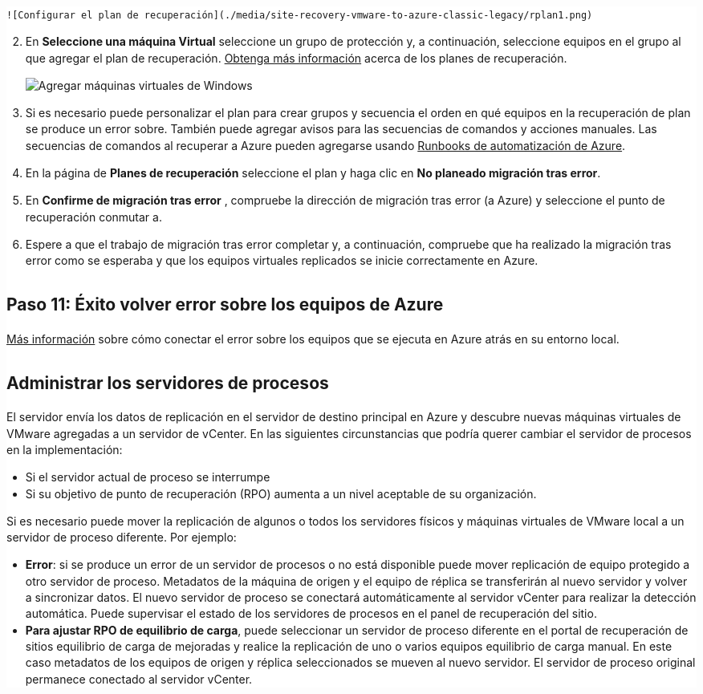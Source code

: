     ![Configurar el plan de recuperación](./media/site-recovery-vmware-to-azure-classic-legacy/rplan1.png)

2. En **Seleccione una máquina Virtual** seleccione un grupo de protección y, a continuación, seleccione equipos en el grupo al que agregar el plan de recuperación. [Obtenga más información](site-recovery-create-recovery-plans.md) acerca de los planes de recuperación.

    ![Agregar máquinas virtuales de Windows](./media/site-recovery-vmware-to-azure-classic-legacy/rplan2.png)

3. Si es necesario puede personalizar el plan para crear grupos y secuencia el orden en qué equipos en la recuperación de plan se produce un error sobre. También puede agregar avisos para las secuencias de comandos y acciones manuales. Las secuencias de comandos al recuperar a Azure pueden agregarse usando [Runbooks de automatización de Azure](site-recovery-runbook-automation.md).

4. En la página de **Planes de recuperación** seleccione el plan y haga clic en **No planeado migración tras error**.
5. En **Confirme de migración tras error** , compruebe la dirección de migración tras error (a Azure) y seleccione el punto de recuperación conmutar a.
6. Espere a que el trabajo de migración tras error completar y, a continuación, compruebe que ha realizado la migración tras error como se esperaba y que los equipos virtuales replicados se inicie correctamente en Azure.




## <a name="step-11-fail-back-failed-over-machines-from-azure"></a>Paso 11: Éxito volver error sobre los equipos de Azure

[Más información](site-recovery-failback-azure-to-vmware-classic-legacy.md) sobre cómo conectar el error sobre los equipos que se ejecuta en Azure atrás en su entorno local.


## <a name="manage-your-process-servers"></a>Administrar los servidores de procesos

El servidor envía los datos de replicación en el servidor de destino principal en Azure y descubre nuevas máquinas virtuales de VMware agregadas a un servidor de vCenter. En las siguientes circunstancias que podría querer cambiar el servidor de procesos en la implementación:

- Si el servidor actual de proceso se interrumpe
- Si su objetivo de punto de recuperación (RPO) aumenta a un nivel aceptable de su organización.

Si es necesario puede mover la replicación de algunos o todos los servidores físicos y máquinas virtuales de VMware local a un servidor de proceso diferente. Por ejemplo:

- **Error**: si se produce un error de un servidor de procesos o no está disponible puede mover replicación de equipo protegido a otro servidor de proceso. Metadatos de la máquina de origen y el equipo de réplica se transferirán al nuevo servidor y volver a sincronizar datos. El nuevo servidor de proceso se conectará automáticamente al servidor vCenter para realizar la detección automática. Puede supervisar el estado de los servidores de procesos en el panel de recuperación del sitio.
- **Para ajustar RPO de equilibrio de carga**, puede seleccionar un servidor de proceso diferente en el portal de recuperación de sitios equilibrio de carga de mejoradas y realice la replicación de uno o varios equipos equilibrio de carga manual. En este caso metadatos de los equipos de origen y réplica seleccionados se mueven al nuevo servidor. El servidor de proceso original permanece conectado al servidor vCenter. 
